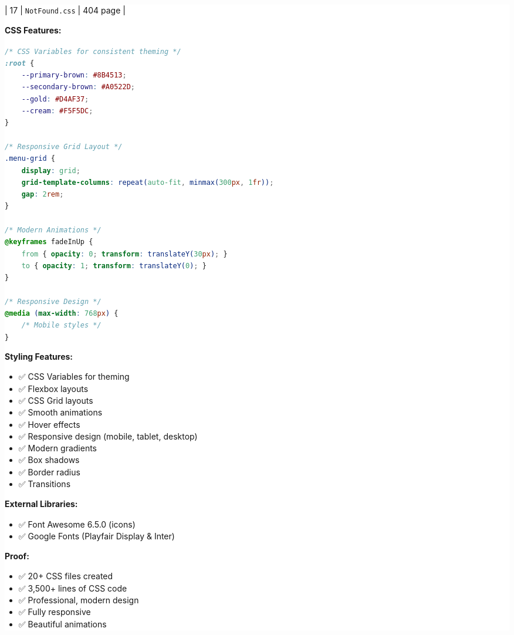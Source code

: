 | 17 | `NotFound.css` | 404 page |

**CSS Features:**
```css
/* CSS Variables for consistent theming */
:root {
    --primary-brown: #8B4513;
    --secondary-brown: #A0522D;
    --gold: #D4AF37;
    --cream: #F5F5DC;
}

/* Responsive Grid Layout */
.menu-grid {
    display: grid;
    grid-template-columns: repeat(auto-fit, minmax(300px, 1fr));
    gap: 2rem;
}

/* Modern Animations */
@keyframes fadeInUp {
    from { opacity: 0; transform: translateY(30px); }
    to { opacity: 1; transform: translateY(0); }
}

/* Responsive Design */
@media (max-width: 768px) {
    /* Mobile styles */
}
```

**Styling Features:**
- ✅ CSS Variables for theming
- ✅ Flexbox layouts
- ✅ CSS Grid layouts
- ✅ Smooth animations
- ✅ Hover effects
- ✅ Responsive design (mobile, tablet, desktop)
- ✅ Modern gradients
- ✅ Box shadows
- ✅ Border radius
- ✅ Transitions

**External Libraries:**
- ✅ Font Awesome 6.5.0 (icons)
- ✅ Google Fonts (Playfair Display & Inter)

**Proof:**
- ✅ 20+ CSS files created
- ✅ 3,500+ lines of CSS code
- ✅ Professional, modern design
- ✅ Fully responsive
- ✅ Beautiful animations
